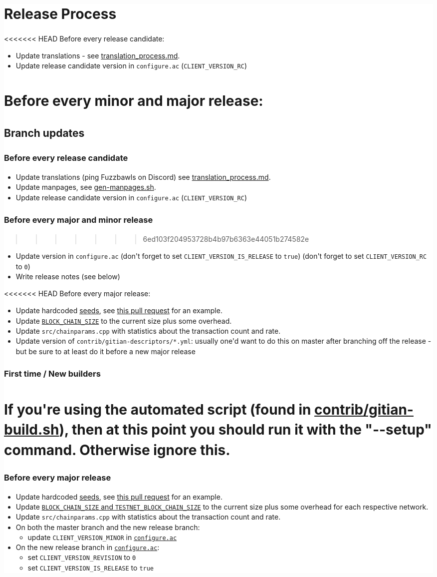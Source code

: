Release Process
====================

<<<<<<< HEAD
Before every release candidate:

* Update translations - see [translation_process.md](https://github.com/PRCYCoin/PRCYCoin/blob/master/doc/translation_process.md#synchronising-translations).
* Update release candidate version in `configure.ac` (`CLIENT_VERSION_RC`)

Before every minor and major release:
=======
## Branch updates

### Before every release candidate

* Update translations (ping Fuzzbawls on Discord) see [translation_process.md](https://github.com/PIVX-Project/PIVX/blob/master/doc/translation_process.md#synchronising-translations).
* Update manpages, see [gen-manpages.sh](https://github.com/pivx-project/pivx/blob/master/contrib/devtools/README.md#gen-manpagessh).
* Update release candidate version in `configure.ac` (`CLIENT_VERSION_RC`)

### Before every major and minor release
>>>>>>> 6ed103f204953728b4b97b6363e44051b274582e

* Update version in `configure.ac` (don't forget to set `CLIENT_VERSION_IS_RELEASE` to `true`) (don't forget to set `CLIENT_VERSION_RC` to `0`)
* Write release notes (see below)

<<<<<<< HEAD
Before every major release:

* Update hardcoded [seeds](/contrib/seeds/README.md), see [this pull request](https://github.com/bitcoin/bitcoin/pull/7415) for an example.
* Update [`BLOCK_CHAIN_SIZE`](/src/qt/intro.cpp) to the current size plus some overhead.
* Update `src/chainparams.cpp` with statistics about the transaction count and rate.
* Update version of `contrib/gitian-descriptors/*.yml`: usually one'd want to do this on master after branching off the release - but be sure to at least do it before a new major release

### First time / New builders

If you're using the automated script (found in [contrib/gitian-build.sh](/contrib/gitian-build.sh)), then at this point you should run it with the "--setup" command. Otherwise ignore this.
=======
### Before every major release

* Update hardcoded [seeds](/contrib/seeds/README.md), see [this pull request](https://github.com/bitcoin/bitcoin/pull/7415) for an example.
* Update [`BLOCK_CHAIN_SIZE` and `TESTNET_BLOCK_CHAIN_SIZE`](/src/qt/intro.cpp) to the current size plus some overhead for each respective network.
* Update `src/chainparams.cpp` with statistics about the transaction count and rate.
* On both the master branch and the new release branch:
  - update `CLIENT_VERSION_MINOR` in [`configure.ac`](../configure.ac)
* On the new release branch in [`configure.ac`](../configure.ac):
  - set `CLIENT_VERSION_REVISION` to `0`
  - set `CLIENT_VERSION_IS_RELEASE` to `true`
